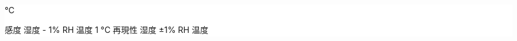 °C
</td>
</tr>
<tr align="center">
<td rowspan="2">
感度
</td>
<td>
湿度
</td>
<td>
</td>
<td>
-
</td>
<td>
1%
</td>
<td>
RH
</td>
</tr>
<tr align="center">
<td>
温度
</td>
<td>
</td>
<td>
</td>
<td>
1
</td>
<td>
°C
</td>
</tr>
<tr align="center">
<td rowspan="2">
再現性
</td>
<td>
湿度
</td>
<td>
</td>
<td>
</td>
<td>
±1%
</td>
<td>
RH
</td>
</tr>
<tr align="center">
<td>
温度
</td>
<td>
</td>
<td>
</td>
<td>